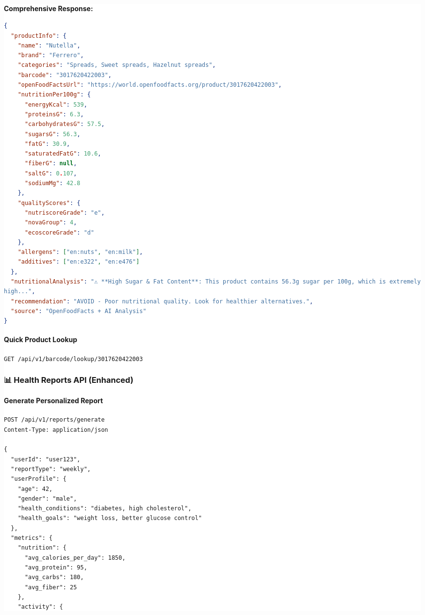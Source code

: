 **Comprehensive Response:**
```json
{
  "productInfo": {
    "name": "Nutella",
    "brand": "Ferrero",
    "categories": "Spreads, Sweet spreads, Hazelnut spreads",
    "barcode": "3017620422003",
    "openFoodFactsUrl": "https://world.openfoodfacts.org/product/3017620422003",
    "nutritionPer100g": {
      "energyKcal": 539,
      "proteinsG": 6.3,
      "carbohydratesG": 57.5,
      "sugarsG": 56.3,
      "fatG": 30.9,
      "saturatedFatG": 10.6,
      "fiberG": null,
      "saltG": 0.107,
      "sodiumMg": 42.8
    },
    "qualityScores": {
      "nutriscoreGrade": "e",
      "novaGroup": 4,
      "ecoscoreGrade": "d"
    },
    "allergens": ["en:nuts", "en:milk"],
    "additives": ["en:e322", "en:e476"]
  },
  "nutritionalAnalysis": "⚠️ **High Sugar & Fat Content**: This product contains 56.3g sugar per 100g, which is extremely high...",
  "recommendation": "AVOID - Poor nutritional quality. Look for healthier alternatives.",
  "source": "OpenFoodFacts + AI Analysis"
}
```

#### Quick Product Lookup
```http
GET /api/v1/barcode/lookup/3017620422003
```

### 📊 Health Reports API (Enhanced)

#### Generate Personalized Report
```http
POST /api/v1/reports/generate
Content-Type: application/json

{
  "userId": "user123",
  "reportType": "weekly",
  "userProfile": {
    "age": 42,
    "gender": "male",
    "health_conditions": "diabetes, high cholesterol",
    "health_goals": "weight loss, better glucose control"
  },
  "metrics": {
    "nutrition": {
      "avg_calories_per_day": 1850,
      "avg_protein": 95,
      "avg_carbs": 180,
      "avg_fiber": 25
    },
    "activity": {
```